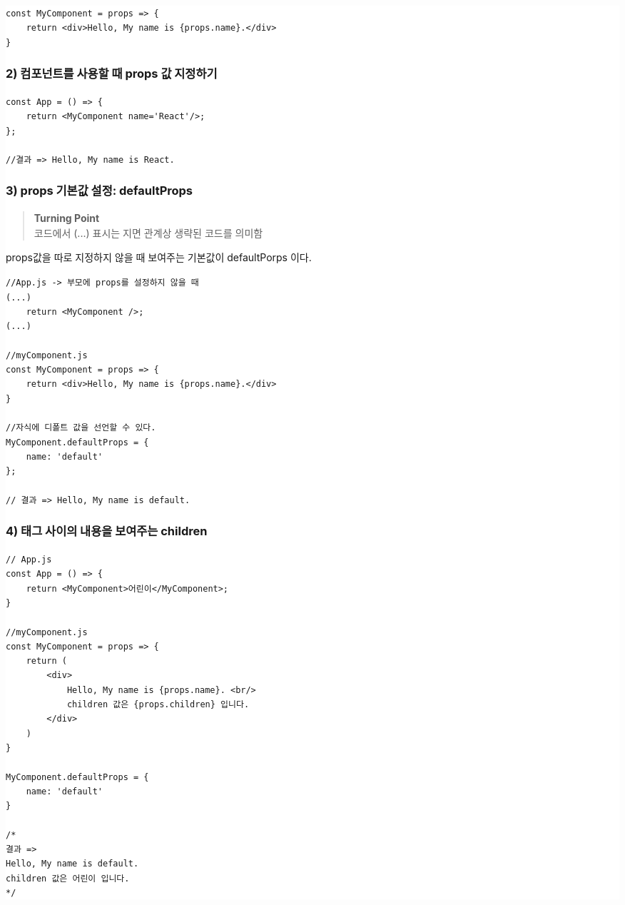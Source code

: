 ```
const MyComponent = props => {
    return <div>Hello, My name is {props.name}.</div>
}
```
### 2) 컴포넌트를 사용할 때 props 값 지정하기
```
const App = () => {
    return <MyComponent name='React'/>;
};

//결과 => Hello, My name is React.
```
### 3) props 기본값 설정: defaultProps
>**Turning Point**<br>
>코드에서 (...) 표시는 지면 관계상 생략된 코드를 의미함

props값을 따로 지정하지 않을 때 보여주는 기본값이 defaultPorps 이다.
```
//App.js -> 부모에 props를 설정하지 않을 때
(...)
    return <MyComponent />;
(...)

//myComponent.js
const MyComponent = props => {
    return <div>Hello, My name is {props.name}.</div>
}

//자식에 디폴트 값을 선언할 수 있다.
MyComponent.defaultProps = {
    name: 'default'
};

// 결과 => Hello, My name is default.
```


### 4) 태그 사이의 내용을 보여주는 children
```
// App.js
const App = () => {
    return <MyComponent>어린이</MyComponent>;
}

//myComponent.js
const MyComponent = props => {
    return (
        <div>
            Hello, My name is {props.name}. <br/>
            children 값은 {props.children} 입니다.
        </div>
    )
}

MyComponent.defaultProps = {
    name: 'default'
}

/*
결과 =>
Hello, My name is default.
children 값은 어린이 입니다.
*/ 
```